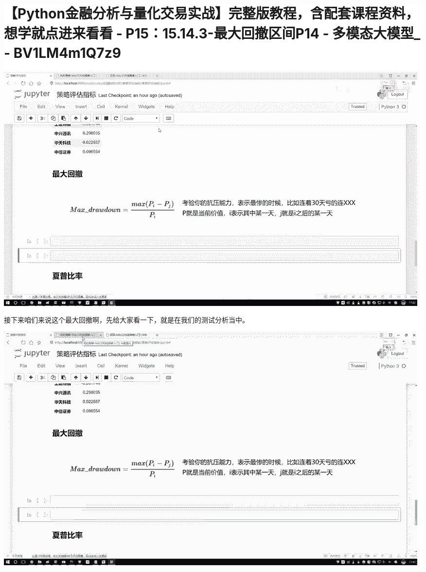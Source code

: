 # 【Python金融分析与量化交易实战】完整版教程，含配套课程资料，想学就点进来看看 - P15：15.14.3-最大回撤区间P14 - 多模态大模型_ - BV1LM4m1Q7z9

![](img/b69c274f76d424f71cc4b677ef37863f_0.png)

接下来咱们来说这个最大回撤啊，先给大家看一下，就是在我们的测试分析当中。

![](img/b69c274f76d424f71cc4b677ef37863f_2.png)
